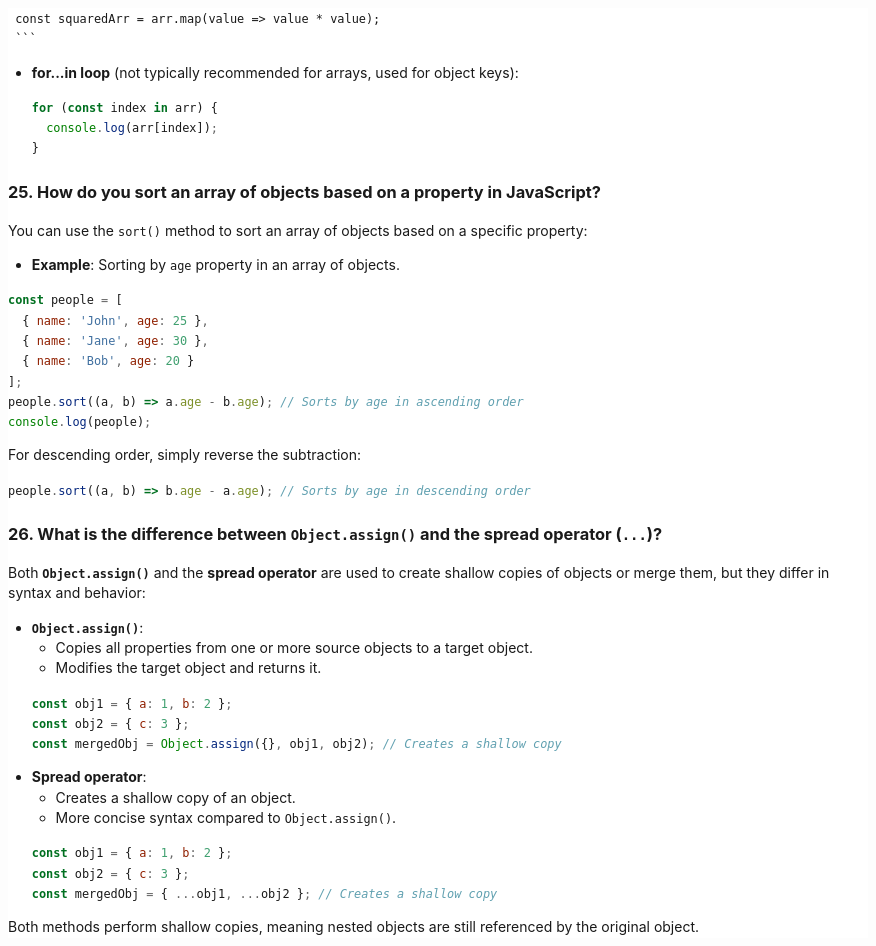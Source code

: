      const squaredArr = arr.map(value => value * value);
     ```
   - **for...in loop** (not typically recommended for arrays, used for object keys):
     ```javascript
     for (const index in arr) {
       console.log(arr[index]);
     }
     ```

### **25. How do you sort an array of objects based on a property in JavaScript?**
   You can use the `sort()` method to sort an array of objects based on a specific property:
   - **Example**: Sorting by `age` property in an array of objects.
   ```javascript
   const people = [
     { name: 'John', age: 25 },
     { name: 'Jane', age: 30 },
     { name: 'Bob', age: 20 }
   ];
   people.sort((a, b) => a.age - b.age); // Sorts by age in ascending order
   console.log(people);
   ```

   For descending order, simply reverse the subtraction:
   ```javascript
   people.sort((a, b) => b.age - a.age); // Sorts by age in descending order
   ```

### **26. What is the difference between `Object.assign()` and the spread operator (`...`)?**
   Both **`Object.assign()`** and the **spread operator** are used to create shallow copies of objects or merge them, but they differ in syntax and behavior:
   - **`Object.assign()`**:
     - Copies all properties from one or more source objects to a target object.
     - Modifies the target object and returns it.
     ```javascript
     const obj1 = { a: 1, b: 2 };
     const obj2 = { c: 3 };
     const mergedObj = Object.assign({}, obj1, obj2); // Creates a shallow copy
     ```
   - **Spread operator**:
     - Creates a shallow copy of an object.
     - More concise syntax compared to `Object.assign()`.
     ```javascript
     const obj1 = { a: 1, b: 2 };
     const obj2 = { c: 3 };
     const mergedObj = { ...obj1, ...obj2 }; // Creates a shallow copy
     ```

   Both methods perform shallow copies, meaning nested objects are still referenced by the original object.


